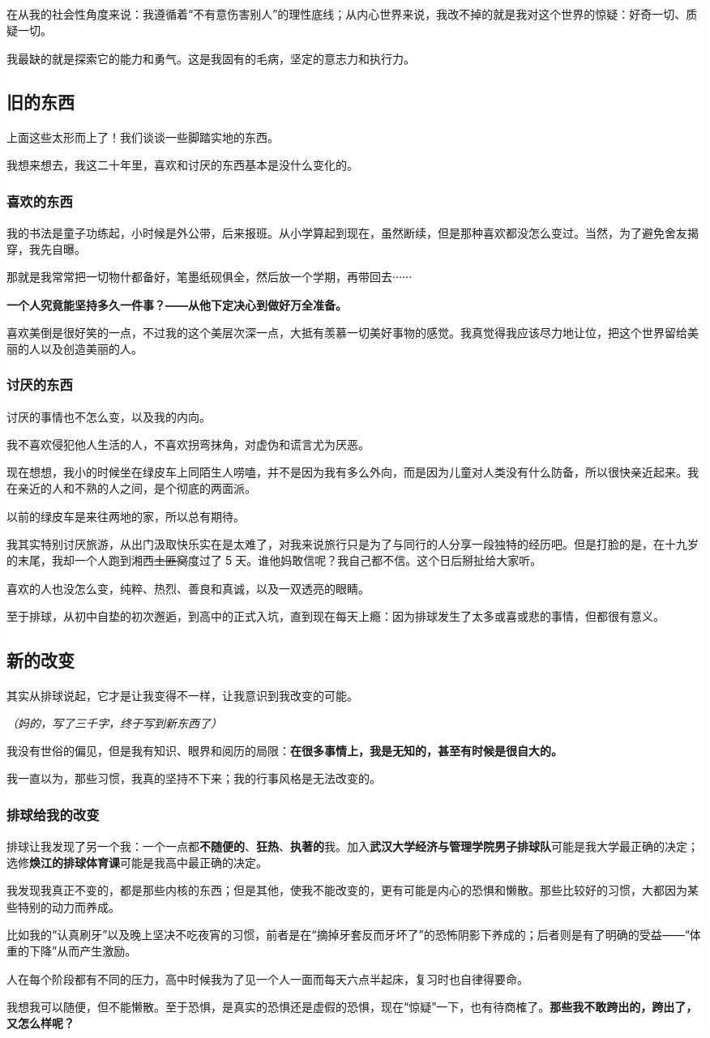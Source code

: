 在从我的社会性角度来说：我遵循着“不有意伤害别人”的理性底线；从内心世界来说，我改不掉的就是我对这个世界的惊疑：好奇一切、质疑一切。

我最缺的就是探索它的能力和勇气。这是我固有的毛病，坚定的意志力和执行力。

## 旧的东西

上面这些太形而上了！我们谈谈一些脚踏实地的东西。

我想来想去，我这二十年里，喜欢和讨厌的东西基本是没什么变化的。

### 喜欢的东西

我的书法是童子功练起，小时候是外公带，后来报班。从小学算起到现在，虽然断续，但是那种喜欢都没怎么变过。当然，为了避免舍友揭穿，我先自曝。

那就是我常常把一切物什都备好，笔墨纸砚俱全，然后放一个学期，再带回去······

**一个人究竟能坚持多久一件事？——从他下定决心到做好万全准备。**

喜欢美倒是很好笑的一点，不过我的这个美层次深一点，大抵有羡慕一切美好事物的感觉。我真觉得我应该尽力地让位，把这个世界留给美丽的人以及创造美丽的人。

### 讨厌的东西

讨厌的事情也不怎么变，以及我的内向。

我不喜欢侵犯他人生活的人，不喜欢拐弯抹角，对虚伪和谎言尤为厌恶。

现在想想，我小的时候坐在绿皮车上同陌生人唠嗑，并不是因为我有多么外向，而是因为儿童对人类没有什么防备，所以很快亲近起来。我在亲近的人和不熟的人之间，是个彻底的两面派。

以前的绿皮车是来往两地的家，所以总有期待。

我其实特别讨厌旅游，从出门汲取快乐实在是太难了，对我来说旅行只是为了与同行的人分享一段独特的经历吧。但是打脸的是，在十九岁的末尾，我却一个人跑到湘西~~土匪窝~~度过了 5 天。谁他妈敢信呢？我自己都不信。这个日后掰扯给大家听。

喜欢的人也没怎么变，纯粹、热烈、善良和真诚，以及一双透亮的眼睛。

至于排球，从初中自垫的初次邂逅，到高中的正式入坑，直到现在每天上瘾：因为排球发生了太多或喜或悲的事情，但都很有意义。

## 新的改变

其实从排球说起，它才是让我变得不一样，让我意识到我改变的可能。

*（妈的，写了三千字，终于写到新东西了）*

我没有世俗的偏见，但是我有知识、眼界和阅历的局限：**在很多事情上，我是无知的，甚至有时候是很自大的。**

我一直以为，那些习惯，我真的坚持不下来；我的行事风格是无法改变的。

### 排球给我的改变

排球让我发现了另一个我：一个一点都**不随便的**、**狂热**、**执著的**我。加入**武汉大学经济与管理学院男子排球队**可能是我大学最正确的决定；选修**焕江的排球体育课**可能是我高中最正确的决定。

我发现我真正不变的，都是那些内核的东西；但是其他，使我不能改变的，更有可能是内心的恐惧和懒散。那些比较好的习惯，大都因为某些特别的动力而养成。

比如我的“认真刷牙”以及晚上坚决不吃夜宵的习惯，前者是在“摘掉牙套反而牙坏了”的恐怖阴影下养成的；后者则是有了明确的受益——“体重的下降”从而产生激励。

人在每个阶段都有不同的压力，高中时候我为了见一个人一面而每天六点半起床，复习时也自律得要命。

我想我可以随便，但不能懒散。至于恐惧，是真实的恐惧还是虚假的恐惧，现在“惊疑”一下，也有待商榷了。**那些我不敢跨出的，跨出了，又怎么样呢？**
